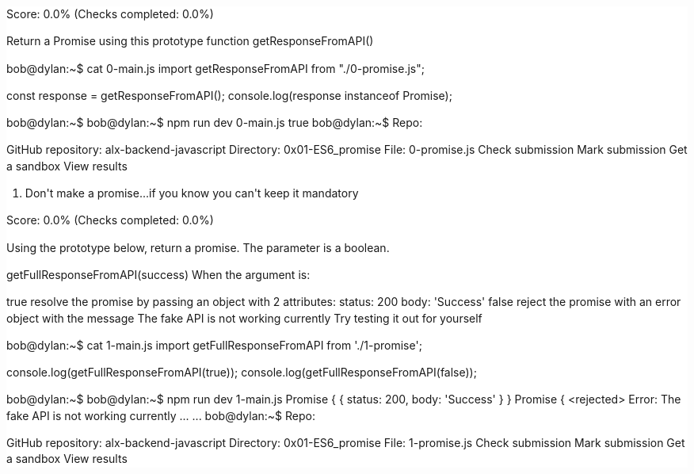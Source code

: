 Score: 0.0% (Checks completed: 0.0%)

Return a Promise using this prototype function getResponseFromAPI()

bob@dylan:~$ cat 0-main.js
import getResponseFromAPI from "./0-promise.js";

const response = getResponseFromAPI();
console.log(response instanceof Promise);

bob@dylan:~$ 
bob@dylan:~$ npm run dev 0-main.js 
true
bob@dylan:~$ 
Repo:

GitHub repository: alx-backend-javascript
Directory: 0x01-ES6_promise
File: 0-promise.js
Check submission Mark submission Get a sandbox View results

1. Don't make a promise...if you know you can't keep it
mandatory

Score: 0.0% (Checks completed: 0.0%)

Using the prototype below, return a promise. The parameter is a boolean.

getFullResponseFromAPI(success)
When the argument is:

true
resolve the promise by passing an object with 2 attributes:
status: 200
body: 'Success'
false
reject the promise with an error object with the message The fake API is not working currently
Try testing it out for yourself

bob@dylan:~$ cat 1-main.js
import getFullResponseFromAPI from './1-promise';

console.log(getFullResponseFromAPI(true));
console.log(getFullResponseFromAPI(false));

bob@dylan:~$ 
bob@dylan:~$ npm run dev 1-main.js 
Promise { { status: 200, body: 'Success' } }
Promise {
  &lt;rejected&gt; Error: The fake API is not working currently
    ...
    ...
bob@dylan:~$ 
Repo:

GitHub repository: alx-backend-javascript
Directory: 0x01-ES6_promise
File: 1-promise.js
Check submission Mark submission Get a sandbox View results
